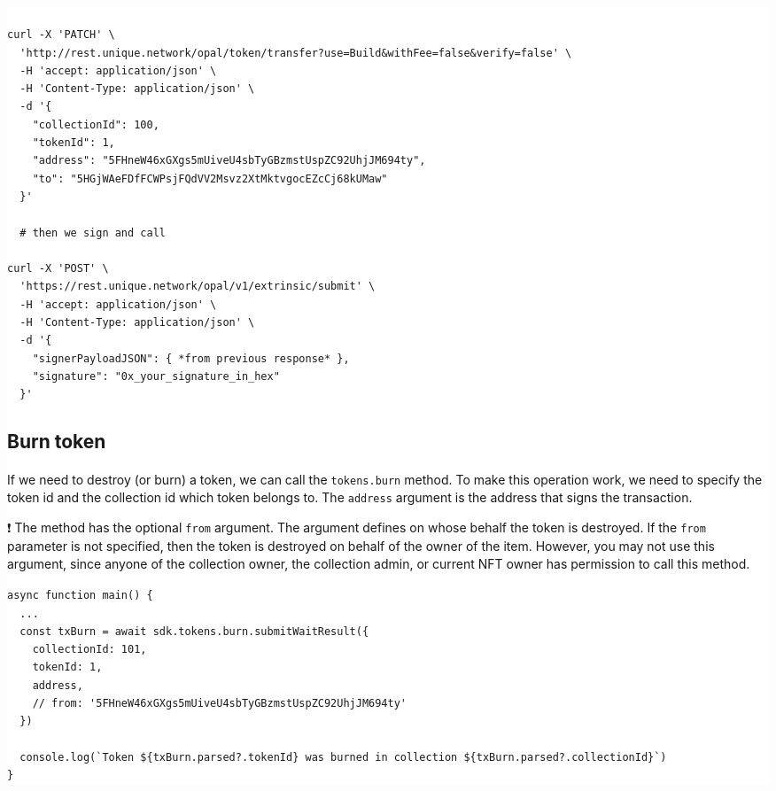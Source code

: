 ```bash:no-line-numbers

curl -X 'PATCH' \
  'http://rest.unique.network/opal/token/transfer?use=Build&withFee=false&verify=false' \
  -H 'accept: application/json' \
  -H 'Content-Type: application/json' \
  -d '{
    "collectionId": 100,
    "tokenId": 1,
    "address": "5FHneW46xGXgs5mUiveU4sbTyGBzmstUspZC92UhjJM694ty",
    "to": "5HGjWAeFDfFCWPsjFQdVV2Msvz2XtMktvgocEZcCj68kUMaw"
  }'
  
  # then we sign and call
  
curl -X 'POST' \
  'https://rest.unique.network/opal/v1/extrinsic/submit' \
  -H 'accept: application/json' \
  -H 'Content-Type: application/json' \
  -d '{
    "signerPayloadJSON": { *from previous response* },
    "signature": "0x_your_signature_in_hex"
  }'
```

</CodeGroupItem>
</CodeGroup>

## Burn token

If we need to destroy (or burn) a token, we can call the `tokens.burn` method. To make this operation work,
we need to specify the token id and the collection id which token belongs to. The `address` argument is the address that signs the transaction. 

:exclamation: The method has the optional `from` argument. The argument defines on whose behalf the token is destroyed.
If the `from` parameter is not specified, 
then the token is destroyed on behalf of the owner of the item. However, you may not use this argument, since
anyone of the collection owner, the collection admin, or current NFT owner has permission to call this method. 

<CodeGroup>
<CodeGroupItem title = "SDK">

```ts:no-line-numbers
async function main() {
  ...
  const txBurn = await sdk.tokens.burn.submitWaitResult({
    collectionId: 101,
    tokenId: 1,
    address, 
    // from: '5FHneW46xGXgs5mUiveU4sbTyGBzmstUspZC92UhjJM694ty'
  })

  console.log(`Token ${txBurn.parsed?.tokenId} was burned in collection ${txBurn.parsed?.collectionId}`)
}
```
